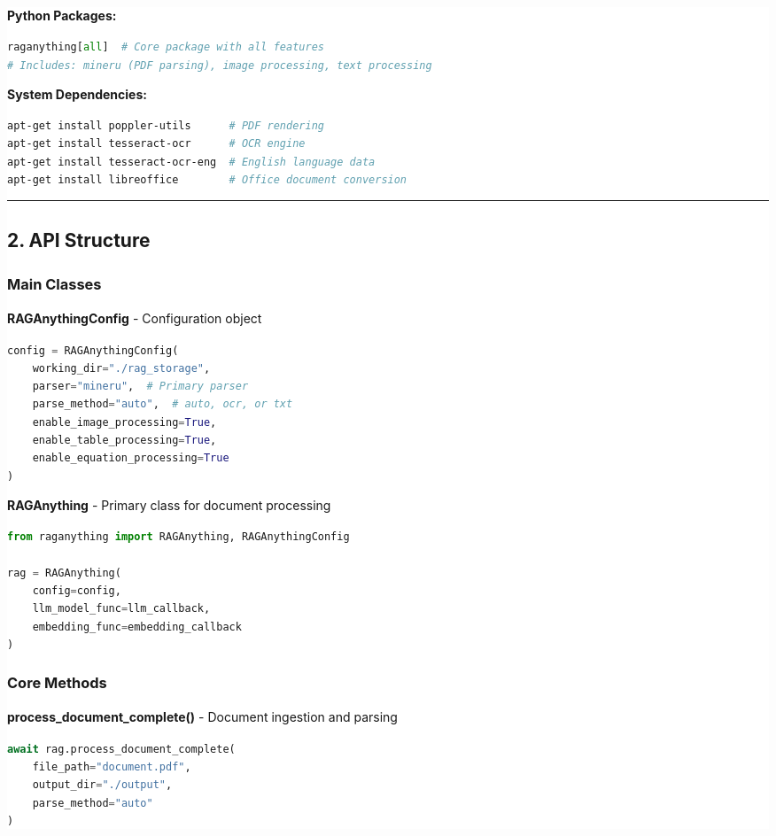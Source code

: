 **Python Packages:**
```python
raganything[all]  # Core package with all features
# Includes: mineru (PDF parsing), image processing, text processing
```

**System Dependencies:**
```bash
apt-get install poppler-utils      # PDF rendering
apt-get install tesseract-ocr      # OCR engine
apt-get install tesseract-ocr-eng  # English language data
apt-get install libreoffice        # Office document conversion
```

---

## 2. API Structure

### Main Classes

**RAGAnythingConfig** - Configuration object
```python
config = RAGAnythingConfig(
    working_dir="./rag_storage",
    parser="mineru",  # Primary parser
    parse_method="auto",  # auto, ocr, or txt
    enable_image_processing=True,
    enable_table_processing=True,
    enable_equation_processing=True
)
```

**RAGAnything** - Primary class for document processing
```python
from raganything import RAGAnything, RAGAnythingConfig

rag = RAGAnything(
    config=config,
    llm_model_func=llm_callback,
    embedding_func=embedding_callback
)
```

### Core Methods

**process_document_complete()** - Document ingestion and parsing
```python
await rag.process_document_complete(
    file_path="document.pdf",
    output_dir="./output",
    parse_method="auto"
)
```
